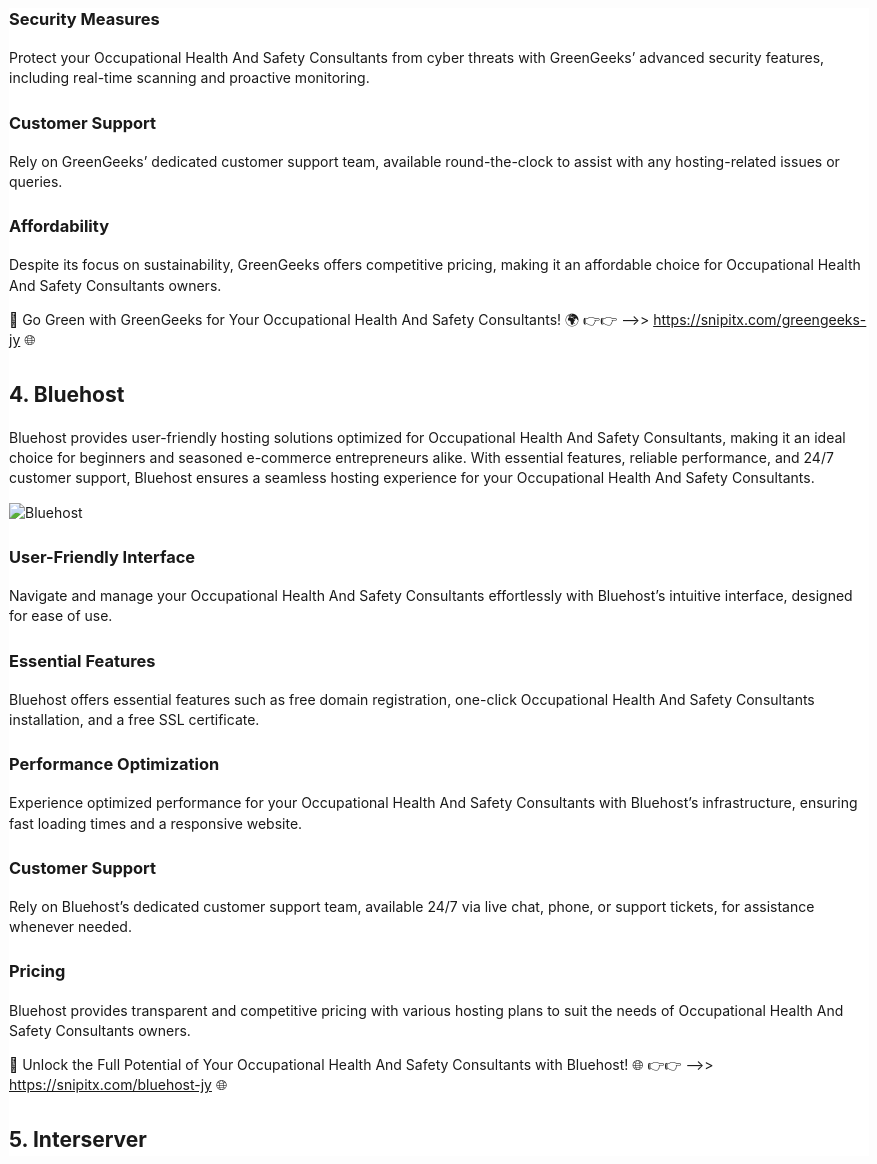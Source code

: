 ### Security Measures
Protect your Occupational Health And Safety Consultants from cyber threats with GreenGeeks’ advanced security features, including real-time scanning and proactive monitoring.

### Customer Support
Rely on GreenGeeks’ dedicated customer support team, available round-the-clock to assist with any hosting-related issues or queries.

### Affordability
Despite its focus on sustainability, GreenGeeks offers competitive pricing, making it an affordable choice for Occupational Health And Safety Consultants owners.

🌿 Go Green with GreenGeeks for Your Occupational Health And Safety Consultants! 🌍
👉👉 -->> https://snipitx.com/greengeeks-jy 🌐

## 4. Bluehost

Bluehost provides user-friendly hosting solutions optimized for Occupational Health And Safety Consultants, making it an ideal choice for beginners and seasoned e-commerce entrepreneurs alike. With essential features, reliable performance, and 24/7 customer support, Bluehost ensures a seamless hosting experience for your Occupational Health And Safety Consultants.

![Bluehost](https://i.imgur.com/PasFF9E.jpeg "Bluehost Hosting")

### User-Friendly Interface
Navigate and manage your Occupational Health And Safety Consultants effortlessly with Bluehost’s intuitive interface, designed for ease of use.

### Essential Features
Bluehost offers essential features such as free domain registration, one-click Occupational Health And Safety Consultants installation, and a free SSL certificate.

### Performance Optimization
Experience optimized performance for your Occupational Health And Safety Consultants with Bluehost’s infrastructure, ensuring fast loading times and a responsive website.

### Customer Support
Rely on Bluehost’s dedicated customer support team, available 24/7 via live chat, phone, or support tickets, for assistance whenever needed.

### Pricing
Bluehost provides transparent and competitive pricing with various hosting plans to suit the needs of Occupational Health And Safety Consultants owners.

🚀 Unlock the Full Potential of Your Occupational Health And Safety Consultants with Bluehost! 🌐
👉👉 -->> https://snipitx.com/bluehost-jy 🌐

## 5. Interserver
